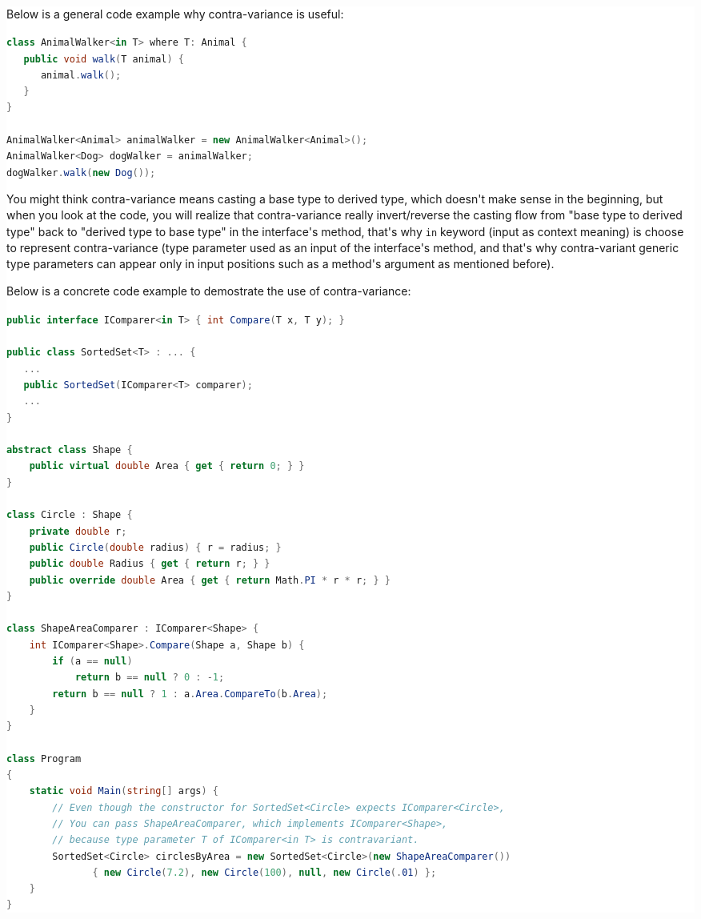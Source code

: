 Below is a general code example why contra-variance is useful:
```C#
class AnimalWalker<in T> where T: Animal { 
   public void walk(T animal) { 
      animal.walk(); 
   } 
}

AnimalWalker<Animal> animalWalker = new AnimalWalker<Animal>();
AnimalWalker<Dog> dogWalker = animalWalker; 
dogWalker.walk(new Dog()); 
```
You might think contra-variance means casting a base type to derived type, which doesn't make sense in the beginning, but when you look at the code, you will realize that contra-variance really invert/reverse the casting flow from "base type to derived type" back to "derived type to base type" in the interface's method, that's why `in` keyword (input as context meaning) is choose to represent contra-variance (type parameter used as an input of the interface's method, and that's why contra-variant generic type parameters can appear only in input positions such as a method's argument as mentioned before).

Below is a concrete code example to demostrate the use of contra-variance:
```C#
public interface IComparer<in T> { int Compare(T x, T y); }

public class SortedSet<T> : ... {
   ...
   public SortedSet(IComparer<T> comparer);
   ...
}

abstract class Shape {
    public virtual double Area { get { return 0; } }
}

class Circle : Shape {
    private double r;
    public Circle(double radius) { r = radius; }
    public double Radius { get { return r; } }
    public override double Area { get { return Math.PI * r * r; } }
}

class ShapeAreaComparer : IComparer<Shape> {
    int IComparer<Shape>.Compare(Shape a, Shape b) {
        if (a == null)
            return b == null ? 0 : -1;
        return b == null ? 1 : a.Area.CompareTo(b.Area);
    }
}

class Program
{
    static void Main(string[] args) {
        // Even though the constructor for SortedSet<Circle> expects IComparer<Circle>, 
        // You can pass ShapeAreaComparer, which implements IComparer<Shape>,
        // because type parameter T of IComparer<in T> is contravariant.
        SortedSet<Circle> circlesByArea = new SortedSet<Circle>(new ShapeAreaComparer())
               { new Circle(7.2), new Circle(100), null, new Circle(.01) };
    }
}
```
